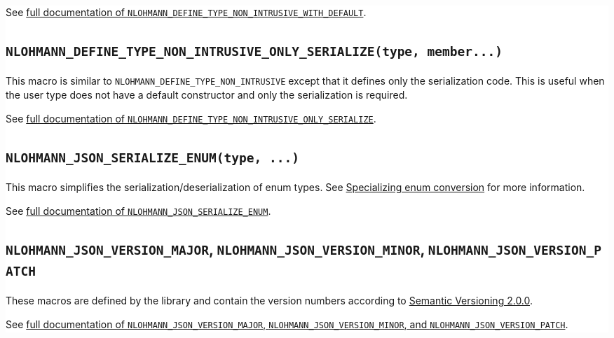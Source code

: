 See [full documentation of `NLOHMANN_DEFINE_TYPE_NON_INTRUSIVE_WITH_DEFAULT`](../api/macros/nlohmann_define_type_non_intrusive.md).

## `NLOHMANN_DEFINE_TYPE_NON_INTRUSIVE_ONLY_SERIALIZE(type, member...)`

This macro is similar to `NLOHMANN_DEFINE_TYPE_NON_INTRUSIVE` except that it defines only the serialization code. This is
useful when the user type does not have a default constructor and only the serialization is required.

See [full documentation of `NLOHMANN_DEFINE_TYPE_NON_INTRUSIVE_ONLY_SERIALIZE`](../api/macros//nlohmann_define_type_non_intrusive.md).

## `NLOHMANN_JSON_SERIALIZE_ENUM(type, ...)`

This macro simplifies the serialization/deserialization of enum types. See
[Specializing enum conversion](enum_conversion.md) for more information.

See [full documentation of `NLOHMANN_JSON_SERIALIZE_ENUM`](../api/macros/nlohmann_json_serialize_enum.md).

## `NLOHMANN_JSON_VERSION_MAJOR`, `NLOHMANN_JSON_VERSION_MINOR`, `NLOHMANN_JSON_VERSION_PATCH`

These macros are defined by the library and contain the version numbers according to
[Semantic Versioning 2.0.0](https://semver.org/spec/v2.0.0.html).

See [full documentation of `NLOHMANN_JSON_VERSION_MAJOR`, `NLOHMANN_JSON_VERSION_MINOR`, and `NLOHMANN_JSON_VERSION_PATCH`](../api/macros/nlohmann_json_version_major.md).
